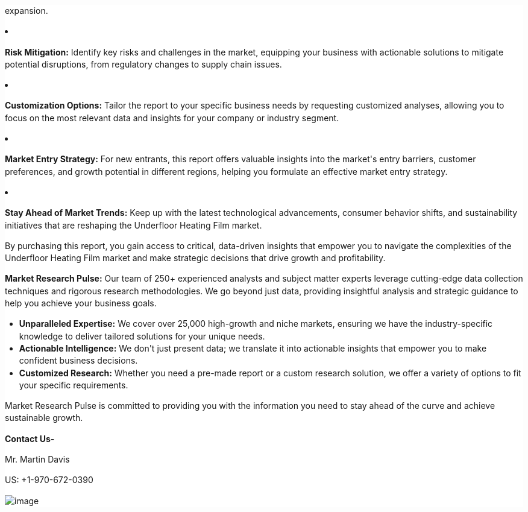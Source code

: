 expansion.</p></li><li><p><strong>Risk Mitigation:</strong> Identify key risks and challenges in the market, equipping your business with actionable solutions to mitigate potential disruptions, from regulatory changes to supply chain issues.</p></li><li><p><strong>Customization Options:</strong> Tailor the report to your specific business needs by requesting customized analyses, allowing you to focus on the most relevant data and insights for your company or industry segment.</p></li><li><p><strong>Market Entry Strategy:</strong> For new entrants, this report offers valuable insights into the market's entry barriers, customer preferences, and growth potential in different regions, helping you formulate an effective market entry strategy.</p></li><li><p><strong>Stay Ahead of Market Trends:</strong> Keep up with the latest technological advancements, consumer behavior shifts, and sustainability initiatives that are reshaping the Underfloor Heating Film market.</p></li></ol><p>By purchasing this report, you gain access to critical, data-driven insights that empower you to navigate the complexities of the Underfloor Heating Film market and make strategic decisions that drive growth and profitability.</p><p><strong>Market Research Pulse:</strong>&nbsp;Our team of 250+ experienced analysts and subject matter experts leverage cutting-edge data collection techniques and rigorous research methodologies. We go beyond just data, providing insightful analysis and strategic guidance to help you achieve your business goals.</p><ul><li><strong>Unparalleled Expertise:</strong>&nbsp;We cover over 25,000 high-growth and niche markets, ensuring we have the industry-specific knowledge to deliver tailored solutions for your unique needs.</li><li><strong>Actionable Intelligence:</strong>&nbsp;We don't just present data; we translate it into actionable insights that empower you to make confident business decisions.</li><li><strong>Customized Research:</strong>&nbsp;Whether you need a pre-made report or a custom research solution, we offer a variety of options to fit your specific requirements.</li></ul><p>Market Research Pulse is committed to providing you with the information you need to stay ahead of the curve and achieve sustainable growth.</p><p><strong>Contact Us-</strong></p><p>Mr. Martin Davis</p><p>US: +1-970-672-0390</p>
![image](https://github.com/user-attachments/assets/ba47f6bc-3e29-4599-816a-588f1df0b4d4)
